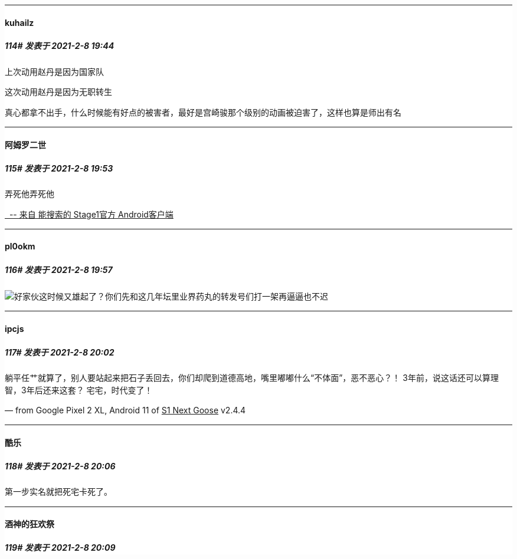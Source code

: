 
-----

####  kuhailz  
##### 114#       发表于 2021-2-8 19:44


上次动用赵丹是因为国家队

这次动用赵丹是因为无职转生

真心都拿不出手，什么时候能有好点的被害者，最好是宫崎骏那个级别的动画被迫害了，这样也算是师出有名


-----

####  阿姆罗二世  
##### 115#       发表于 2021-2-8 19:53


弄死他弄死他

[  -- 来自 能搜索的 Stage1官方 Android客户端](https://www.coolapk.com/apk/140634)


-----

####  pl0okm  
##### 116#       发表于 2021-2-8 19:57


<img src="https://static.saraba1st.com/image/smiley/face2017/048.png" referrerpolicy="no-referrer">好家伙这时候又雄起了？你们先和这几年坛里业界药丸的转发号们打一架再逼逼也不迟


-----

####  ipcjs  
##### 117#       发表于 2021-2-8 20:02


躺平任艹就算了，别人要站起来把石子丢回去，你们却爬到道德高地，嘴里嘟嘟什么“不体面”，恶不恶心？！
3年前，说这话还可以算理智，3年后还来这套？
宅宅，时代变了！


— from Google Pixel 2 XL, Android 11 of [S1 Next Goose](https://pan.baidu.com/s/1mi43uRm) v2.4.4


-----

####  酷乐  
##### 118#       发表于 2021-2-8 20:06


第一步实名就把死宅卡死了。


-----

####  酒神的狂欢祭  
##### 119#       发表于 2021-2-8 20:09
